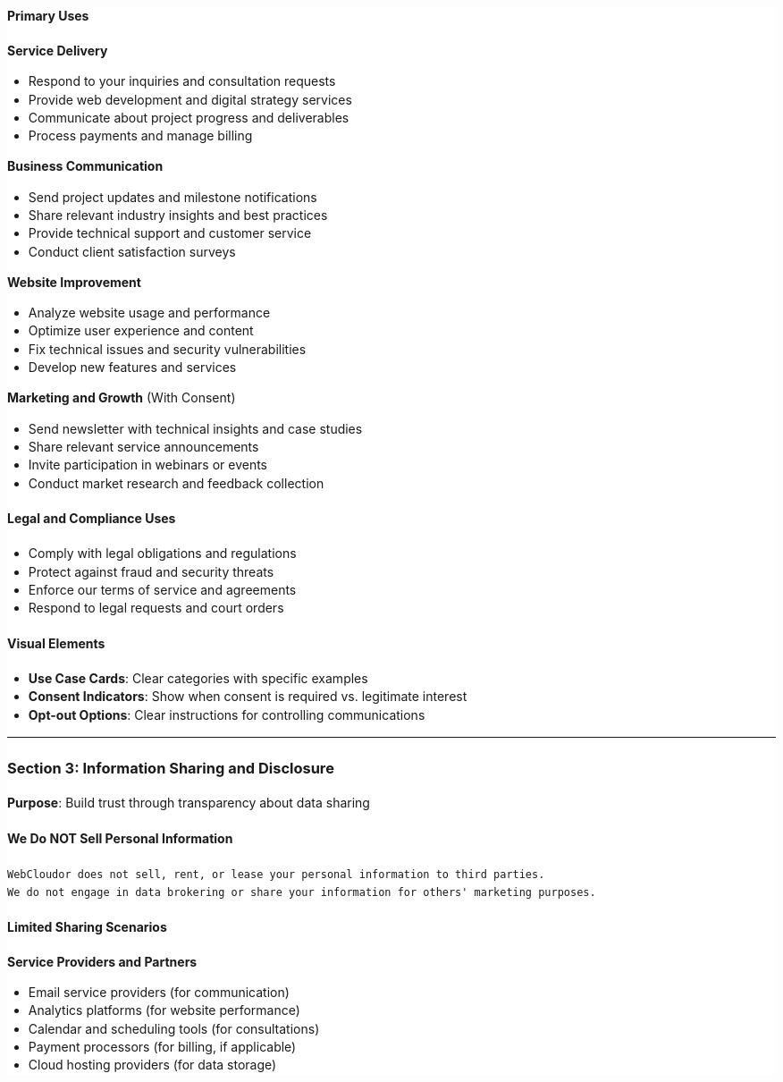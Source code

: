 #### Primary Uses

**Service Delivery**
- Respond to your inquiries and consultation requests
- Provide web development and digital strategy services
- Communicate about project progress and deliverables
- Process payments and manage billing

**Business Communication**
- Send project updates and milestone notifications
- Share relevant industry insights and best practices
- Provide technical support and customer service
- Conduct client satisfaction surveys

**Website Improvement**
- Analyze website usage and performance
- Optimize user experience and content
- Fix technical issues and security vulnerabilities
- Develop new features and services

**Marketing and Growth** (With Consent)
- Send newsletter with technical insights and case studies
- Share relevant service announcements
- Invite participation in webinars or events
- Conduct market research and feedback collection

#### Legal and Compliance Uses
- Comply with legal obligations and regulations
- Protect against fraud and security threats
- Enforce our terms of service and agreements
- Respond to legal requests and court orders

#### Visual Elements
- **Use Case Cards**: Clear categories with specific examples
- **Consent Indicators**: Show when consent is required vs. legitimate interest
- **Opt-out Options**: Clear instructions for controlling communications

---

### Section 3: Information Sharing and Disclosure
**Purpose**: Build trust through transparency about data sharing

#### We Do NOT Sell Personal Information
```
WebCloudor does not sell, rent, or lease your personal information to third parties. 
We do not engage in data brokering or share your information for others' marketing purposes.
```

#### Limited Sharing Scenarios

**Service Providers and Partners**
- Email service providers (for communication)
- Analytics platforms (for website performance)
- Calendar and scheduling tools (for consultations)
- Payment processors (for billing, if applicable)
- Cloud hosting providers (for data storage)
